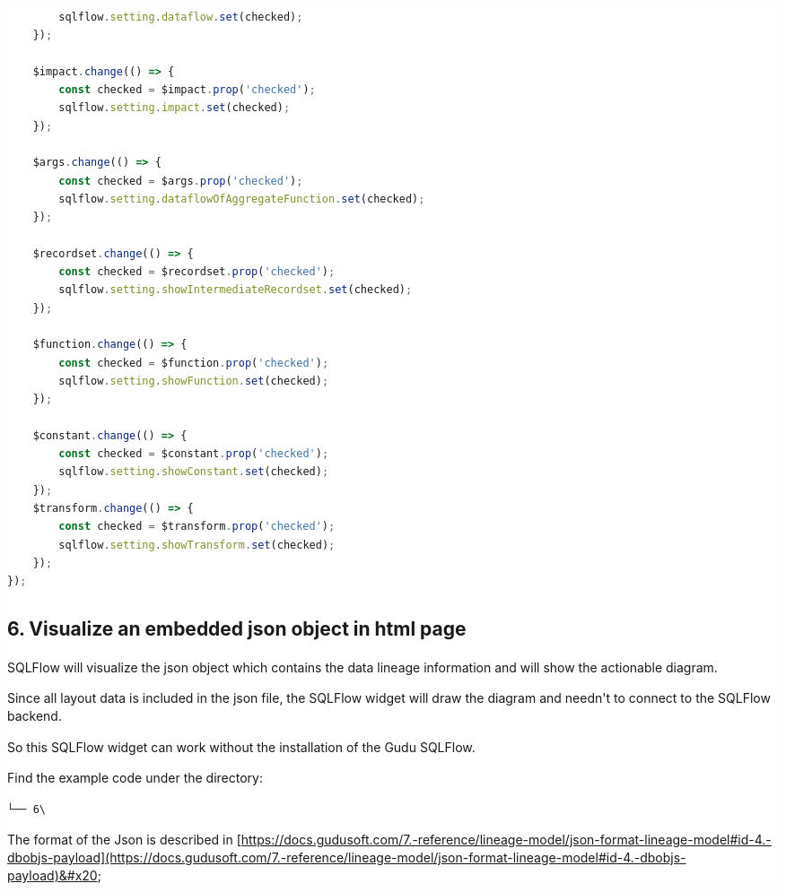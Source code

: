 ```javascript
        sqlflow.setting.dataflow.set(checked);
    });

    $impact.change(() => {
        const checked = $impact.prop('checked');
        sqlflow.setting.impact.set(checked);
    });

    $args.change(() => {
        const checked = $args.prop('checked');
        sqlflow.setting.dataflowOfAggregateFunction.set(checked);
    });

    $recordset.change(() => {
        const checked = $recordset.prop('checked');
        sqlflow.setting.showIntermediateRecordset.set(checked);
    });

    $function.change(() => {
        const checked = $function.prop('checked');
        sqlflow.setting.showFunction.set(checked);
    });

    $constant.change(() => {
        const checked = $constant.prop('checked');
        sqlflow.setting.showConstant.set(checked);
    });
    $transform.change(() => {
        const checked = $transform.prop('checked');
        sqlflow.setting.showTransform.set(checked);
    });
});

```

## **6. Visualize an embedded json object in html page**

SQLFlow will visualize the json object which contains the data lineage information and will show the actionable diagram.

Since all layout data is included in the json file, the SQLFlow widget will draw the diagram and needn't to connect to the SQLFlow backend.

So this SQLFlow widget can work without the installation of the Gudu SQLFlow.

Find the example code under the directory:

```
└── 6\
```

The format of the Json is described in [https://docs.gudusoft.com/7.-reference/lineage-model/json-format-lineage-model#id-4.-dbobjs-payload](https://docs.gudusoft.com/7.-reference/lineage-model/json-format-lineage-model#id-4.-dbobjs-payload)&#x20;

